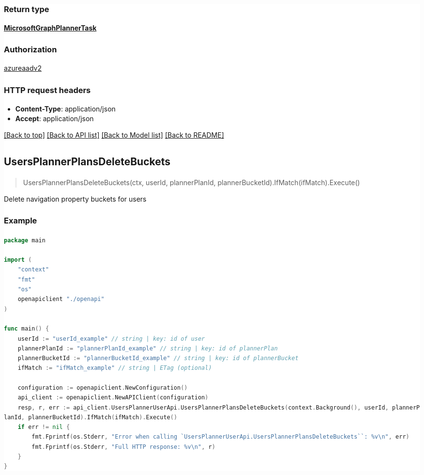 ### Return type

[**MicrosoftGraphPlannerTask**](MicrosoftGraphPlannerTask.md)

### Authorization

[azureaadv2](../README.md#azureaadv2)

### HTTP request headers

- **Content-Type**: application/json
- **Accept**: application/json

[[Back to top]](#) [[Back to API list]](../README.md#documentation-for-api-endpoints)
[[Back to Model list]](../README.md#documentation-for-models)
[[Back to README]](../README.md)


## UsersPlannerPlansDeleteBuckets

> UsersPlannerPlansDeleteBuckets(ctx, userId, plannerPlanId, plannerBucketId).IfMatch(ifMatch).Execute()

Delete navigation property buckets for users



### Example

```go
package main

import (
    "context"
    "fmt"
    "os"
    openapiclient "./openapi"
)

func main() {
    userId := "userId_example" // string | key: id of user
    plannerPlanId := "plannerPlanId_example" // string | key: id of plannerPlan
    plannerBucketId := "plannerBucketId_example" // string | key: id of plannerBucket
    ifMatch := "ifMatch_example" // string | ETag (optional)

    configuration := openapiclient.NewConfiguration()
    api_client := openapiclient.NewAPIClient(configuration)
    resp, r, err := api_client.UsersPlannerUserApi.UsersPlannerPlansDeleteBuckets(context.Background(), userId, plannerPlanId, plannerBucketId).IfMatch(ifMatch).Execute()
    if err != nil {
        fmt.Fprintf(os.Stderr, "Error when calling `UsersPlannerUserApi.UsersPlannerPlansDeleteBuckets``: %v\n", err)
        fmt.Fprintf(os.Stderr, "Full HTTP response: %v\n", r)
    }
}
```
